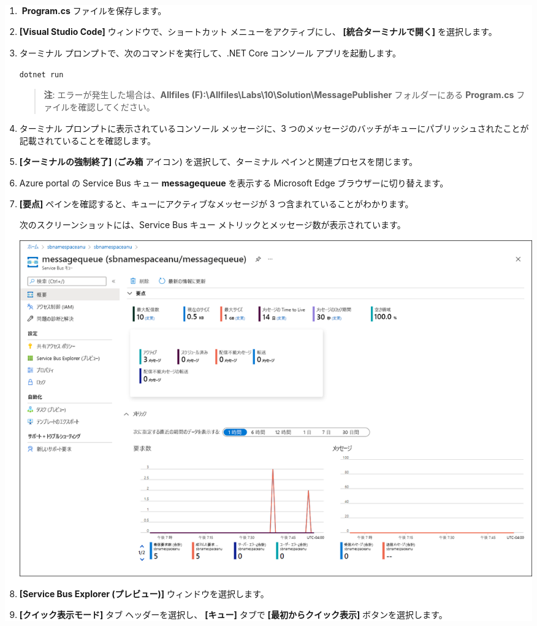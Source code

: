 1.   **Program.cs** ファイルを保存します。

1.  **[Visual Studio Code]** ウィンドウで、ショートカット メニューをアクティブにし、 **[統合ターミナルで開く]** を選択します。

1.  ターミナル プロンプトで、次のコマンドを実行して、.NET Core コンソール アプリを起動します。

    ```
    dotnet run
    ```

    > **注**: エラーが発生した場合は、**Allfiles (F):\\Allfiles\\Labs\\10\\Solution\\MessagePublisher** フォルダーにある **Program.cs** ファイルを確認してください。

1.  ターミナル プロンプトに表示されているコンソール メッセージに、3 つのメッセージのバッチがキューにパブリッシュされたことが記載されていることを確認します。

1.  **[ターミナルの強制終了]** (**ごみ箱** アイコン) を選択して、ターミナル ペインと関連プロセスを閉じます。

1.  Azure portal の Service Bus キュー **messagequeue** を表示する Microsoft Edge ブラウザーに切り替えます。

1.  **[要点]** ペインを確認すると、キューにアクティブなメッセージが 3 つ含まれていることがわかります。

    次のスクリーンショットには、Service Bus キュー メトリックとメッセージ数が表示されています。
     
       ![Azure portal の Service Bus キュー メトリックとメッセージ数](./media/l10_display_queue_with_messages_portal.png)
     
1.  **[Service Bus Explorer (プレビュー)]** ウィンドウを選択します。

1.  **[クイック表示モード]** タブ ヘッダーを選択し、 **[キュー]** タブで **[最初からクイック表示]** ボタンを選択します。
